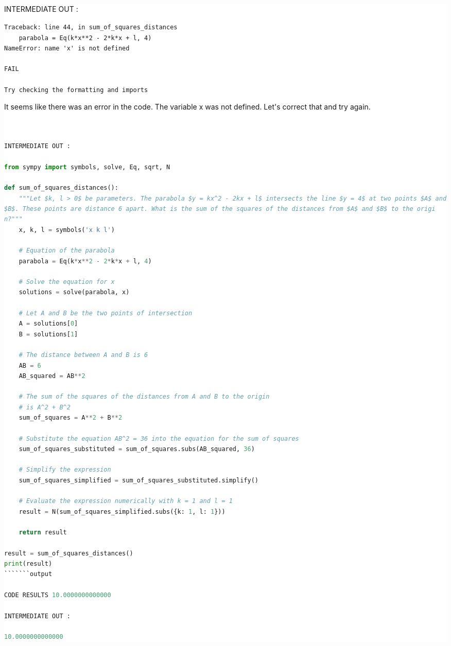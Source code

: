 INTERMEDIATE OUT :
```output
Traceback: line 44, in sum_of_squares_distances
    parabola = Eq(k*x**2 - 2*k*x + l, 4)
NameError: name 'x' is not defined

FAIL

Try checking the formatting and imports
```
It seems like there was an error in the code. The variable x was not defined. Let's correct that and try again.

```python


INTERMEDIATE OUT :

from sympy import symbols, solve, Eq, sqrt, N

def sum_of_squares_distances():
    """Let $k, l > 0$ be parameters. The parabola $y = kx^2 - 2kx + l$ intersects the line $y = 4$ at two points $A$ and $B$. These points are distance 6 apart. What is the sum of the squares of the distances from $A$ and $B$ to the origin?"""
    x, k, l = symbols('x k l')

    # Equation of the parabola
    parabola = Eq(k*x**2 - 2*k*x + l, 4)

    # Solve the equation for x
    solutions = solve(parabola, x)

    # Let A and B be the two points of intersection
    A = solutions[0]
    B = solutions[1]

    # The distance between A and B is 6
    AB = 6
    AB_squared = AB**2

    # The sum of the squares of the distances from A and B to the origin
    # is A^2 + B^2
    sum_of_squares = A**2 + B**2

    # Substitute the equation AB^2 = 36 into the equation for the sum of squares
    sum_of_squares_substituted = sum_of_squares.subs(AB_squared, 36)

    # Simplify the expression
    sum_of_squares_simplified = sum_of_squares_substituted.simplify()

    # Evaluate the expression numerically with k = 1 and l = 1
    result = N(sum_of_squares_simplified.subs({k: 1, l: 1}))

    return result

result = sum_of_squares_distances()
print(result)
```````output

CODE RESULTS 10.0000000000000

INTERMEDIATE OUT :

10.0000000000000
```